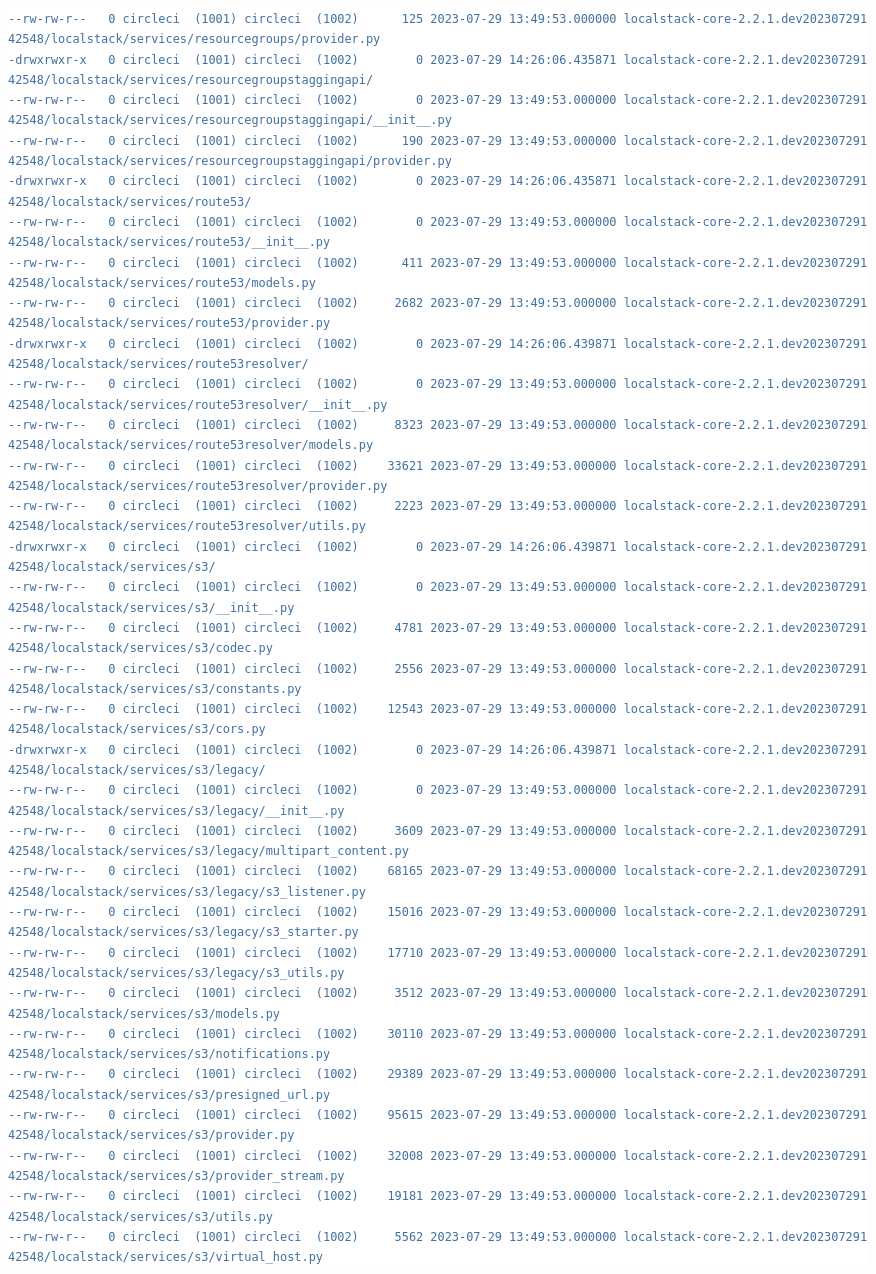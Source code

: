 ```diff
--rw-rw-r--   0 circleci  (1001) circleci  (1002)      125 2023-07-29 13:49:53.000000 localstack-core-2.2.1.dev20230729142548/localstack/services/resourcegroups/provider.py
-drwxrwxr-x   0 circleci  (1001) circleci  (1002)        0 2023-07-29 14:26:06.435871 localstack-core-2.2.1.dev20230729142548/localstack/services/resourcegroupstaggingapi/
--rw-rw-r--   0 circleci  (1001) circleci  (1002)        0 2023-07-29 13:49:53.000000 localstack-core-2.2.1.dev20230729142548/localstack/services/resourcegroupstaggingapi/__init__.py
--rw-rw-r--   0 circleci  (1001) circleci  (1002)      190 2023-07-29 13:49:53.000000 localstack-core-2.2.1.dev20230729142548/localstack/services/resourcegroupstaggingapi/provider.py
-drwxrwxr-x   0 circleci  (1001) circleci  (1002)        0 2023-07-29 14:26:06.435871 localstack-core-2.2.1.dev20230729142548/localstack/services/route53/
--rw-rw-r--   0 circleci  (1001) circleci  (1002)        0 2023-07-29 13:49:53.000000 localstack-core-2.2.1.dev20230729142548/localstack/services/route53/__init__.py
--rw-rw-r--   0 circleci  (1001) circleci  (1002)      411 2023-07-29 13:49:53.000000 localstack-core-2.2.1.dev20230729142548/localstack/services/route53/models.py
--rw-rw-r--   0 circleci  (1001) circleci  (1002)     2682 2023-07-29 13:49:53.000000 localstack-core-2.2.1.dev20230729142548/localstack/services/route53/provider.py
-drwxrwxr-x   0 circleci  (1001) circleci  (1002)        0 2023-07-29 14:26:06.439871 localstack-core-2.2.1.dev20230729142548/localstack/services/route53resolver/
--rw-rw-r--   0 circleci  (1001) circleci  (1002)        0 2023-07-29 13:49:53.000000 localstack-core-2.2.1.dev20230729142548/localstack/services/route53resolver/__init__.py
--rw-rw-r--   0 circleci  (1001) circleci  (1002)     8323 2023-07-29 13:49:53.000000 localstack-core-2.2.1.dev20230729142548/localstack/services/route53resolver/models.py
--rw-rw-r--   0 circleci  (1001) circleci  (1002)    33621 2023-07-29 13:49:53.000000 localstack-core-2.2.1.dev20230729142548/localstack/services/route53resolver/provider.py
--rw-rw-r--   0 circleci  (1001) circleci  (1002)     2223 2023-07-29 13:49:53.000000 localstack-core-2.2.1.dev20230729142548/localstack/services/route53resolver/utils.py
-drwxrwxr-x   0 circleci  (1001) circleci  (1002)        0 2023-07-29 14:26:06.439871 localstack-core-2.2.1.dev20230729142548/localstack/services/s3/
--rw-rw-r--   0 circleci  (1001) circleci  (1002)        0 2023-07-29 13:49:53.000000 localstack-core-2.2.1.dev20230729142548/localstack/services/s3/__init__.py
--rw-rw-r--   0 circleci  (1001) circleci  (1002)     4781 2023-07-29 13:49:53.000000 localstack-core-2.2.1.dev20230729142548/localstack/services/s3/codec.py
--rw-rw-r--   0 circleci  (1001) circleci  (1002)     2556 2023-07-29 13:49:53.000000 localstack-core-2.2.1.dev20230729142548/localstack/services/s3/constants.py
--rw-rw-r--   0 circleci  (1001) circleci  (1002)    12543 2023-07-29 13:49:53.000000 localstack-core-2.2.1.dev20230729142548/localstack/services/s3/cors.py
-drwxrwxr-x   0 circleci  (1001) circleci  (1002)        0 2023-07-29 14:26:06.439871 localstack-core-2.2.1.dev20230729142548/localstack/services/s3/legacy/
--rw-rw-r--   0 circleci  (1001) circleci  (1002)        0 2023-07-29 13:49:53.000000 localstack-core-2.2.1.dev20230729142548/localstack/services/s3/legacy/__init__.py
--rw-rw-r--   0 circleci  (1001) circleci  (1002)     3609 2023-07-29 13:49:53.000000 localstack-core-2.2.1.dev20230729142548/localstack/services/s3/legacy/multipart_content.py
--rw-rw-r--   0 circleci  (1001) circleci  (1002)    68165 2023-07-29 13:49:53.000000 localstack-core-2.2.1.dev20230729142548/localstack/services/s3/legacy/s3_listener.py
--rw-rw-r--   0 circleci  (1001) circleci  (1002)    15016 2023-07-29 13:49:53.000000 localstack-core-2.2.1.dev20230729142548/localstack/services/s3/legacy/s3_starter.py
--rw-rw-r--   0 circleci  (1001) circleci  (1002)    17710 2023-07-29 13:49:53.000000 localstack-core-2.2.1.dev20230729142548/localstack/services/s3/legacy/s3_utils.py
--rw-rw-r--   0 circleci  (1001) circleci  (1002)     3512 2023-07-29 13:49:53.000000 localstack-core-2.2.1.dev20230729142548/localstack/services/s3/models.py
--rw-rw-r--   0 circleci  (1001) circleci  (1002)    30110 2023-07-29 13:49:53.000000 localstack-core-2.2.1.dev20230729142548/localstack/services/s3/notifications.py
--rw-rw-r--   0 circleci  (1001) circleci  (1002)    29389 2023-07-29 13:49:53.000000 localstack-core-2.2.1.dev20230729142548/localstack/services/s3/presigned_url.py
--rw-rw-r--   0 circleci  (1001) circleci  (1002)    95615 2023-07-29 13:49:53.000000 localstack-core-2.2.1.dev20230729142548/localstack/services/s3/provider.py
--rw-rw-r--   0 circleci  (1001) circleci  (1002)    32008 2023-07-29 13:49:53.000000 localstack-core-2.2.1.dev20230729142548/localstack/services/s3/provider_stream.py
--rw-rw-r--   0 circleci  (1001) circleci  (1002)    19181 2023-07-29 13:49:53.000000 localstack-core-2.2.1.dev20230729142548/localstack/services/s3/utils.py
--rw-rw-r--   0 circleci  (1001) circleci  (1002)     5562 2023-07-29 13:49:53.000000 localstack-core-2.2.1.dev20230729142548/localstack/services/s3/virtual_host.py
```